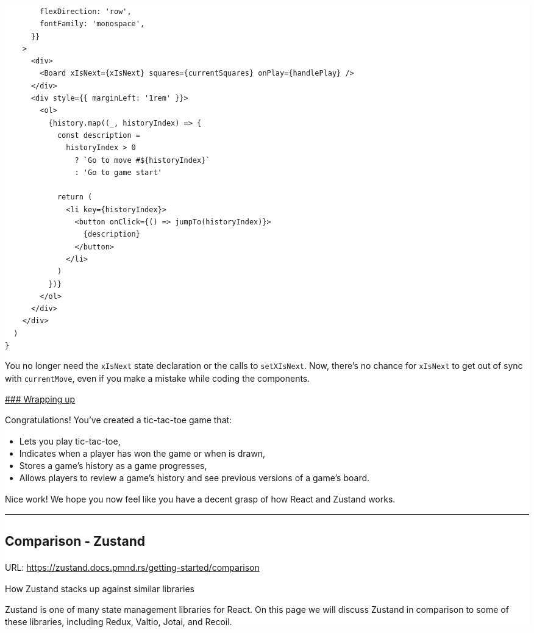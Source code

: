 ```
        flexDirection: 'row',
        fontFamily: 'monospace',
      }}
    >
      <div>
        <Board xIsNext={xIsNext} squares={currentSquares} onPlay={handlePlay} />
      </div>
      <div style={{ marginLeft: '1rem' }}>
        <ol>
          {history.map((_, historyIndex) => {
            const description =
              historyIndex > 0
                ? `Go to move #${historyIndex}`
                : 'Go to game start'

            return (
              <li key={historyIndex}>
                <button onClick={() => jumpTo(historyIndex)}>
                  {description}
                </button>
              </li>
            )
          })}
        </ol>
      </div>
    </div>
  )
}
```

You no longer need the `xIsNext` state declaration or the calls to `setXIsNext`. Now, there’s no chance for `xIsNext` to get out of sync with `currentMove`, even if you make a mistake while coding the components.

[### Wrapping up](#wrapping-up)

Congratulations! You’ve created a tic-tac-toe game that:

* Lets you play tic-tac-toe,
* Indicates when a player has won the game or when is drawn,
* Stores a game’s history as a game progresses,
* Allows players to review a game’s history and see previous versions of a game’s board.

Nice work! We hope you now feel like you have a decent grasp of how React and Zustand works.

---

## Comparison - Zustand

URL: https://zustand.docs.pmnd.rs/getting-started/comparison

How Zustand stacks up against similar libraries

Zustand is one of many state management libraries for React. On this page we will discuss Zustand in comparison to some of these libraries, including Redux, Valtio, Jotai, and Recoil.
